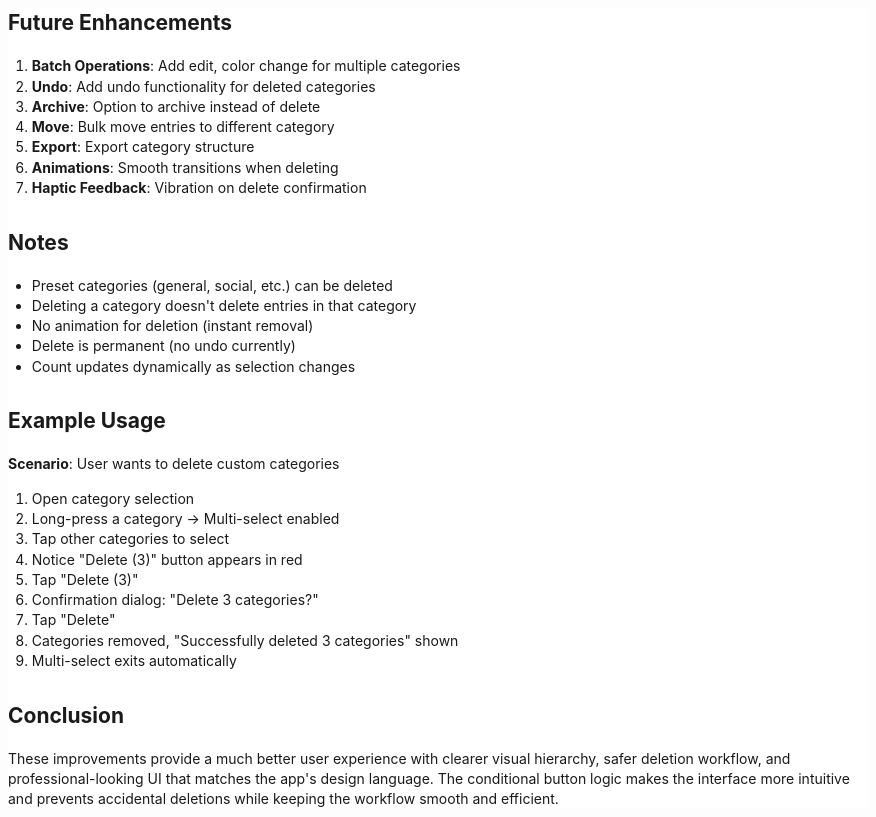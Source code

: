 ## Future Enhancements

1. **Batch Operations**: Add edit, color change for multiple categories
2. **Undo**: Add undo functionality for deleted categories
3. **Archive**: Option to archive instead of delete
4. **Move**: Bulk move entries to different category
5. **Export**: Export category structure
6. **Animations**: Smooth transitions when deleting
7. **Haptic Feedback**: Vibration on delete confirmation

## Notes

- Preset categories (general, social, etc.) can be deleted
- Deleting a category doesn't delete entries in that category
- No animation for deletion (instant removal)
- Delete is permanent (no undo currently)
- Count updates dynamically as selection changes

## Example Usage

**Scenario**: User wants to delete custom categories
1. Open category selection
2. Long-press a category → Multi-select enabled
3. Tap other categories to select
4. Notice "Delete (3)" button appears in red
5. Tap "Delete (3)"
6. Confirmation dialog: "Delete 3 categories?"
7. Tap "Delete"
8. Categories removed, "Successfully deleted 3 categories" shown
9. Multi-select exits automatically

## Conclusion

These improvements provide a much better user experience with clearer visual hierarchy, safer deletion workflow, and professional-looking UI that matches the app's design language. The conditional button logic makes the interface more intuitive and prevents accidental deletions while keeping the workflow smooth and efficient.
